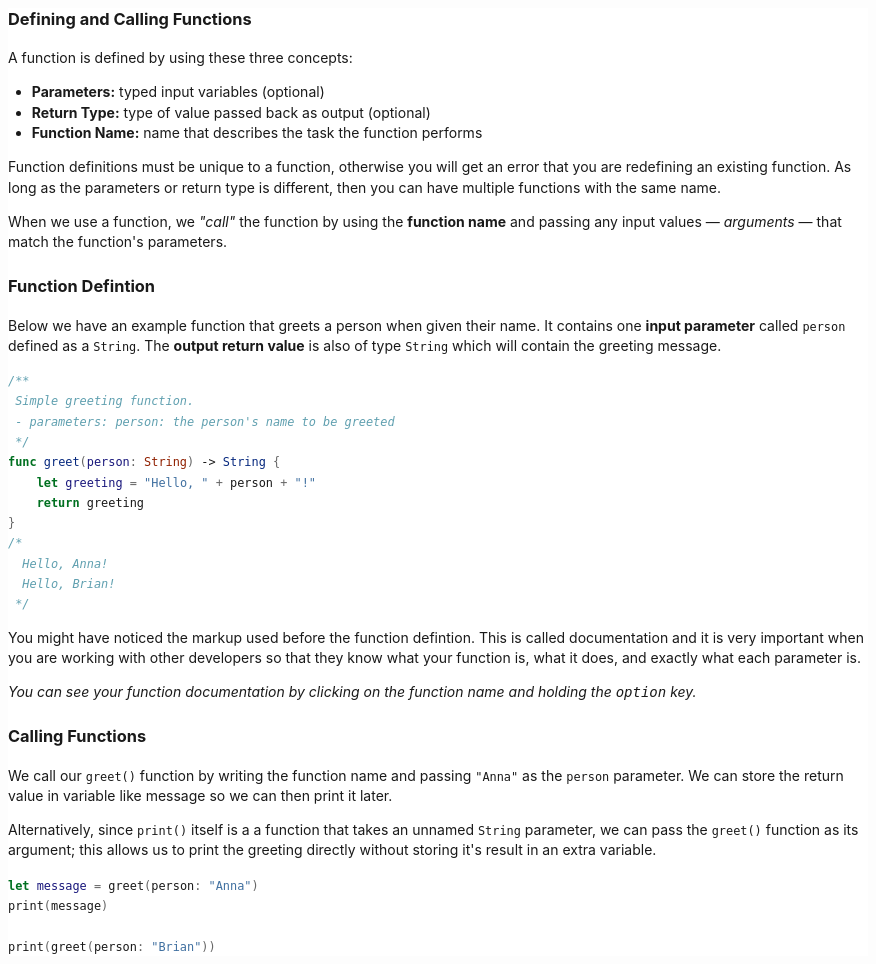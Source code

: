 ### Defining and Calling Functions

A function is defined by using these three concepts:

- **Parameters:** typed input variables (optional)
- **Return Type:** type of value passed back as output (optional)
- **Function Name:** name that describes the task the function performs

Function definitions must be unique to a function, otherwise you will get an error that you are redefining an existing function. As long as the parameters or return type is different, then you can have multiple functions with the same name.

When we use a function, we _"call"_ the function by using the **function name** and passing any input values — _arguments_ — that match the function's parameters.

### Function Defintion

Below we have an example function that greets a person when given their name. It contains one **input parameter** called `person` defined as a `String`. The **output return value** is also of type `String` which will contain the greeting message.

``` swift
/**
 Simple greeting function.
 - parameters: person: the person's name to be greeted
 */
func greet(person: String) -> String {
    let greeting = "Hello, " + person + "!"
    return greeting
}
/*
  Hello, Anna!
  Hello, Brian!
 */
```

You might have noticed the markup used before the function defintion. This is called documentation and it is very important when you are working with other developers so that they know what your function is, what it does, and exactly what each parameter is.

_You can see your function documentation by clicking on the function name and holding the <kbd>option</kbd> key._

### Calling Functions

We call our `greet()` function by writing the function name and passing `"Anna"` as the `person` parameter. We can store the return value in variable like message so we can then print it later.

Alternatively, since `print()` itself is a a function that takes an unnamed `String` parameter, we can pass the `greet()` function as its argument; this allows us to print the greeting directly without storing it's result in an extra variable.

``` swift
let message = greet(person: "Anna")
print(message)

print(greet(person: "Brian"))
```

